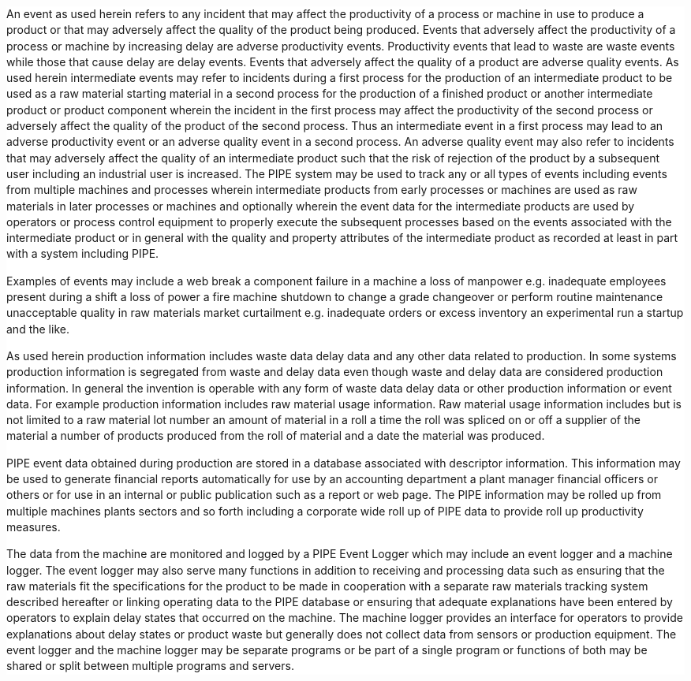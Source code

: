 An event as used herein refers to any incident that may affect the productivity of a process or machine in use to produce a product or that may adversely affect the quality of the product being produced. Events that adversely affect the productivity of a process or machine by increasing delay are adverse productivity events. Productivity events that lead to waste are waste events while those that cause delay are delay events. Events that adversely affect the quality of a product are adverse quality events. As used herein intermediate events may refer to incidents during a first process for the production of an intermediate product to be used as a raw material starting material in a second process for the production of a finished product or another intermediate product or product component wherein the incident in the first process may affect the productivity of the second process or adversely affect the quality of the product of the second process. Thus an intermediate event in a first process may lead to an adverse productivity event or an adverse quality event in a second process. An adverse quality event may also refer to incidents that may adversely affect the quality of an intermediate product such that the risk of rejection of the product by a subsequent user including an industrial user is increased. The PIPE system may be used to track any or all types of events including events from multiple machines and processes wherein intermediate products from early processes or machines are used as raw materials in later processes or machines and optionally wherein the event data for the intermediate products are used by operators or process control equipment to properly execute the subsequent processes based on the events associated with the intermediate product or in general with the quality and property attributes of the intermediate product as recorded at least in part with a system including PIPE.

Examples of events may include a web break a component failure in a machine a loss of manpower e.g. inadequate employees present during a shift a loss of power a fire machine shutdown to change a grade changeover or perform routine maintenance unacceptable quality in raw materials market curtailment e.g. inadequate orders or excess inventory an experimental run a startup and the like.

As used herein production information includes waste data delay data and any other data related to production. In some systems production information is segregated from waste and delay data even though waste and delay data are considered production information. In general the invention is operable with any form of waste data delay data or other production information or event data. For example production information includes raw material usage information. Raw material usage information includes but is not limited to a raw material lot number an amount of material in a roll a time the roll was spliced on or off a supplier of the material a number of products produced from the roll of material and a date the material was produced.

PIPE event data obtained during production are stored in a database associated with descriptor information. This information may be used to generate financial reports automatically for use by an accounting department a plant manager financial officers or others or for use in an internal or public publication such as a report or web page. The PIPE information may be rolled up from multiple machines plants sectors and so forth including a corporate wide roll up of PIPE data to provide roll up productivity measures.

The data from the machine are monitored and logged by a PIPE Event Logger which may include an event logger and a machine logger. The event logger may also serve many functions in addition to receiving and processing data such as ensuring that the raw materials fit the specifications for the product to be made in cooperation with a separate raw materials tracking system described hereafter or linking operating data to the PIPE database or ensuring that adequate explanations have been entered by operators to explain delay states that occurred on the machine. The machine logger provides an interface for operators to provide explanations about delay states or product waste but generally does not collect data from sensors or production equipment. The event logger and the machine logger may be separate programs or be part of a single program or functions of both may be shared or split between multiple programs and servers.
